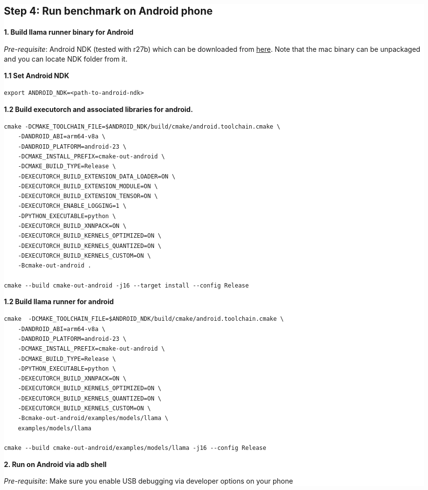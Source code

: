 ## Step 4: Run benchmark on Android phone

**1. Build llama runner binary for Android**

*Pre-requisite*: Android NDK (tested with r27b) which can be downloaded from [here](https://developer.android.com/ndk/downloads). Note that the mac binary can be unpackaged and you can locate NDK folder from it.

**1.1 Set Android NDK**
```
export ANDROID_NDK=<path-to-android-ndk>
```
**1.2 Build executorch and associated libraries for android.**
```
cmake -DCMAKE_TOOLCHAIN_FILE=$ANDROID_NDK/build/cmake/android.toolchain.cmake \
    -DANDROID_ABI=arm64-v8a \
    -DANDROID_PLATFORM=android-23 \
    -DCMAKE_INSTALL_PREFIX=cmake-out-android \
    -DCMAKE_BUILD_TYPE=Release \
    -DEXECUTORCH_BUILD_EXTENSION_DATA_LOADER=ON \
    -DEXECUTORCH_BUILD_EXTENSION_MODULE=ON \
    -DEXECUTORCH_BUILD_EXTENSION_TENSOR=ON \
    -DEXECUTORCH_ENABLE_LOGGING=1 \
    -DPYTHON_EXECUTABLE=python \
    -DEXECUTORCH_BUILD_XNNPACK=ON \
    -DEXECUTORCH_BUILD_KERNELS_OPTIMIZED=ON \
    -DEXECUTORCH_BUILD_KERNELS_QUANTIZED=ON \
    -DEXECUTORCH_BUILD_KERNELS_CUSTOM=ON \
    -Bcmake-out-android .

cmake --build cmake-out-android -j16 --target install --config Release
```

**1.2 Build llama runner for android**
```
cmake  -DCMAKE_TOOLCHAIN_FILE=$ANDROID_NDK/build/cmake/android.toolchain.cmake \
    -DANDROID_ABI=arm64-v8a \
    -DANDROID_PLATFORM=android-23 \
    -DCMAKE_INSTALL_PREFIX=cmake-out-android \
    -DCMAKE_BUILD_TYPE=Release \
    -DPYTHON_EXECUTABLE=python \
    -DEXECUTORCH_BUILD_XNNPACK=ON \
    -DEXECUTORCH_BUILD_KERNELS_OPTIMIZED=ON \
    -DEXECUTORCH_BUILD_KERNELS_QUANTIZED=ON \
    -DEXECUTORCH_BUILD_KERNELS_CUSTOM=ON \
    -Bcmake-out-android/examples/models/llama \
    examples/models/llama

cmake --build cmake-out-android/examples/models/llama -j16 --config Release
```

**2. Run on Android via adb shell**

*Pre-requisite*: Make sure you enable USB debugging via developer options on your phone

